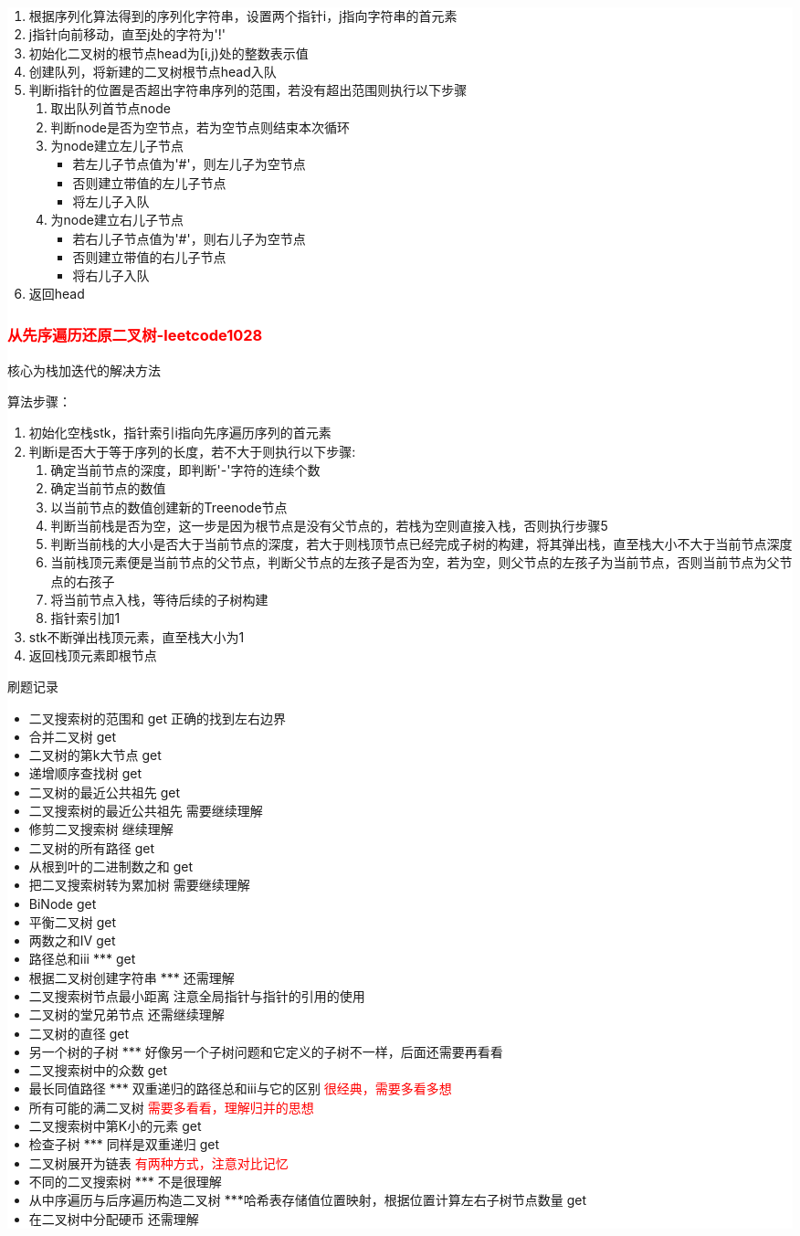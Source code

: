 1. 根据序列化算法得到的序列化字符串，设置两个指针i，j指向字符串的首元素
2. j指针向前移动，直至j处的字符为'!'
3. 初始化二叉树的根节点head为[i,j)处的整数表示值
4. 创建队列，将新建的二叉树根节点head入队
5. 判断i指针的位置是否超出字符串序列的范围，若没有超出范围则执行以下步骤
   1. 取出队列首节点node
   2. 判断node是否为空节点，若为空节点则结束本次循环
   3. 为node建立左儿子节点
      - 若左儿子节点值为'#'，则左儿子为空节点
      - 否则建立带值的左儿子节点
      - 将左儿子入队
   4. 为node建立右儿子节点
      - 若右儿子节点值为'#'，则右儿子为空节点
      - 否则建立带值的右儿子节点
      - 将右儿子入队
6. 返回head

### <font color=red>从先序遍历还原二叉树-leetcode1028</font>

核心为栈加迭代的解决方法

算法步骤：

1. 初始化空栈stk，指针索引i指向先序遍历序列的首元素
2. 判断i是否大于等于序列的长度，若不大于则执行以下步骤:
   1. 确定当前节点的深度，即判断'-'字符的连续个数
   2. 确定当前节点的数值
   3. 以当前节点的数值创建新的Treenode节点
   4. 判断当前栈是否为空，这一步是因为根节点是没有父节点的，若栈为空则直接入栈，否则执行步骤5
   5. 判断当前栈的大小是否大于当前节点的深度，若大于则栈顶节点已经完成子树的构建，将其弹出栈，直至栈大小不大于当前节点深度
   6. 当前栈顶元素便是当前节点的父节点，判断父节点的左孩子是否为空，若为空，则父节点的左孩子为当前节点，否则当前节点为父节点的右孩子
   7. 将当前节点入栈，等待后续的子树构建
   8. 指针索引加1
3. stk不断弹出栈顶元素，直至栈大小为1
4. 返回栈顶元素即根节点

刷题记录

-   二叉搜索树的范围和    get   正确的找到左右边界
-   合并二叉树    get
-   二叉树的第k大节点   get
-   递增顺序查找树    get
-   二叉树的最近公共祖先  get
-   二叉搜索树的最近公共祖先  需要继续理解
-   修剪二叉搜索树    继续理解
-   二叉树的所有路径    get
-   从根到叶的二进制数之和  get
-   把二叉搜索树转为累加树   需要继续理解
-   BiNode   get
-   平衡二叉树   get
-   两数之和IV   get
-   路径总和iii   ***   get
-   根据二叉树创建字符串   ***  还需理解
-   二叉搜索树节点最小距离    注意全局指针与指针的引用的使用
-   二叉树的堂兄弟节点   还需继续理解
-   二叉树的直径    get
-   另一个树的子树 ***    好像另一个子树问题和它定义的子树不一样，后面还需要再看看
-   二叉搜索树中的众数    get
-   最长同值路径   *** 双重递归的路径总和iii与它的区别   <font color=red>很经典，需要多看多想</font>
-   所有可能的满二叉树   <font color=red>需要多看看，理解归并的思想</font>
-   二叉搜索树中第K小的元素   get
-   检查子树 *** 同样是双重递归   get
-   二叉树展开为链表   <font color=red>有两种方式，注意对比记忆</font>
-   不同的二叉搜索树  *** 不是很理解
-   从中序遍历与后序遍历构造二叉树 ***哈希表存储值位置映射，根据位置计算左右子树节点数量   get
-   在二叉树中分配硬币   还需理解